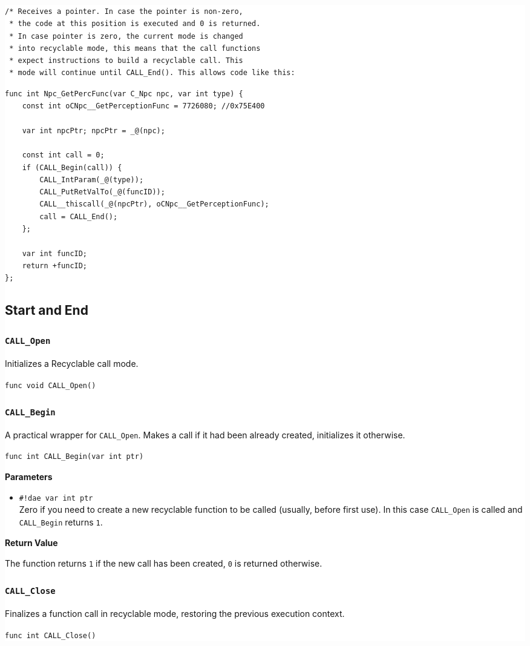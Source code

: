 ```
/* Receives a pointer. In case the pointer is non-zero,
 * the code at this position is executed and 0 is returned.
 * In case pointer is zero, the current mode is changed
 * into recyclable mode, this means that the call functions
 * expect instructions to build a recyclable call. This
 * mode will continue until CALL_End(). This allows code like this:
 ```


```dae
func int Npc_GetPercFunc(var C_Npc npc, var int type) {
    const int oCNpc__GetPerceptionFunc = 7726080; //0x75E400

    var int npcPtr; npcPtr = _@(npc);

    const int call = 0;
    if (CALL_Begin(call)) {
        CALL_IntParam(_@(type));
        CALL_PutRetValTo(_@(funcID));
        CALL__thiscall(_@(npcPtr), oCNpc__GetPerceptionFunc);
        call = CALL_End();
    };

    var int funcID;
    return +funcID;
};
```

## Start and End

### `CALL_Open`
Initializes a Recyclable call mode.
```dae
func void CALL_Open()
```

### `CALL_Begin`
A practical wrapper for `CALL_Open`. Makes a call if it had been already created, initializes it otherwise.
```dae
func int CALL_Begin(var int ptr)
```
**Parameters**

- `#!dae var int ptr`   
    Zero if you need to create a new recyclable function to be called (usually, before first use). In this case `CALL_Open` is called and `CALL_Begin` returns `1`.

**Return Value**

The function returns `1` if the new call has been created, `0` is returned otherwise.

### `CALL_Close`
Finalizes a function call in recyclable mode, restoring the previous execution context.
```dae
func int CALL_Close()
```
